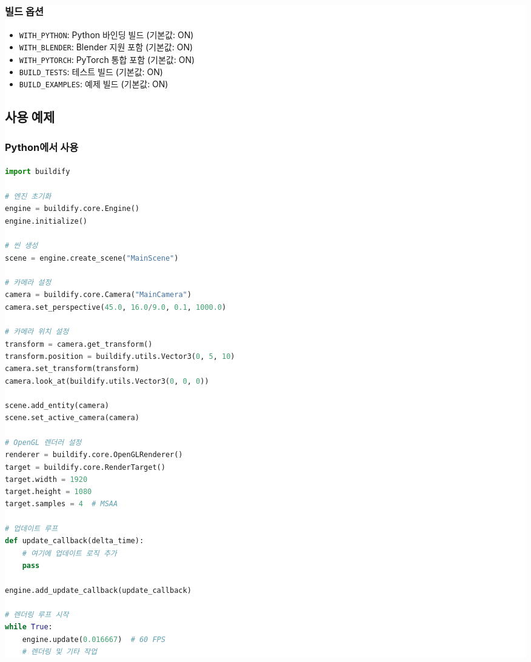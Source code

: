 ### 빌드 옵션

- `WITH_PYTHON`: Python 바인딩 빌드 (기본값: ON)
- `WITH_BLENDER`: Blender 지원 포함 (기본값: ON)
- `WITH_PYTORCH`: PyTorch 통합 포함 (기본값: ON)
- `BUILD_TESTS`: 테스트 빌드 (기본값: ON)
- `BUILD_EXAMPLES`: 예제 빌드 (기본값: ON)

## 사용 예제

### Python에서 사용

```python
import buildify

# 엔진 초기화
engine = buildify.core.Engine()
engine.initialize()

# 씬 생성
scene = engine.create_scene("MainScene")

# 카메라 설정
camera = buildify.core.Camera("MainCamera")
camera.set_perspective(45.0, 16.0/9.0, 0.1, 1000.0)

# 카메라 위치 설정
transform = camera.get_transform()
transform.position = buildify.utils.Vector3(0, 5, 10)
camera.set_transform(transform)
camera.look_at(buildify.utils.Vector3(0, 0, 0))

scene.add_entity(camera)
scene.set_active_camera(camera)

# OpenGL 렌더러 설정
renderer = buildify.core.OpenGLRenderer()
target = buildify.core.RenderTarget()
target.width = 1920
target.height = 1080
target.samples = 4  # MSAA

# 업데이트 루프
def update_callback(delta_time):
    # 여기에 업데이트 로직 추가
    pass

engine.add_update_callback(update_callback)

# 렌더링 루프 시작
while True:
    engine.update(0.016667)  # 60 FPS
    # 렌더링 및 기타 작업
```
